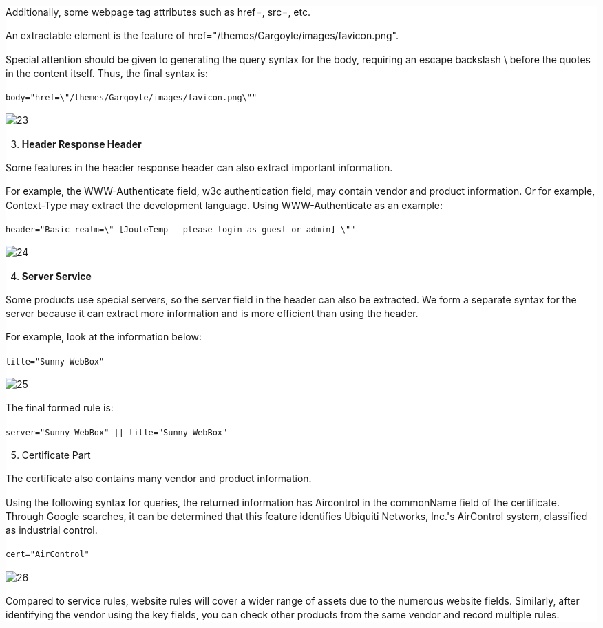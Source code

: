 Additionally, some webpage tag attributes such as href=, src=, etc.

An extractable element is the feature of href="/themes/Gargoyle/images/favicon.png".

Special attention should be given to generating the query syntax for the body, requiring an escape backslash \ before the quotes in the content itself. Thus, the final syntax is:

```plain
body="href=\"/themes/Gargoyle/images/favicon.png\""
```

![23](https://github.com/FofaInfo/Awesome-FOFA/blob/b17f7b806332106dd3748ec4adabbd220549d540/Storage/Rule_cheatsheet/Picture23.png)

3. **Header Response Header**

Some features in the header response header can also extract important information.

For example, the WWW-Authenticate field, w3c authentication field, may contain vendor and product information. Or for example, Context-Type may extract the development language. Using WWW-Authenticate as an example:

```plain
header="Basic realm=\" [JouleTemp - please login as guest or admin] \""
```
![24](https://github.com/FofaInfo/Awesome-FOFA/blob/b17f7b806332106dd3748ec4adabbd220549d540/Storage/Rule_cheatsheet/Picture24.png)

4. **Server Service**

Some products use special servers, so the server field in the header can also be extracted. We form a separate syntax for the server because it can extract more information and is more efficient than using the header.

For example, look at the information below:

```plain
title="Sunny WebBox"
```

![25](https://github.com/FofaInfo/Awesome-FOFA/blob/b17f7b806332106dd3748ec4adabbd220549d540/Storage/Rule_cheatsheet/Picture25.png)

The final formed rule is:

```plain
server="Sunny WebBox" || title="Sunny WebBox"
```
5. Certificate Part

The certificate also contains many vendor and product information.

Using the following syntax for queries, the returned information has Aircontrol in the commonName field of the certificate. Through Google searches, it can be determined that this feature identifies Ubiquiti Networks, Inc.'s AirControl system, classified as industrial control.

```plain
cert="AirControl"
```

![26](https://github.com/FofaInfo/Awesome-FOFA/blob/b17f7b806332106dd3748ec4adabbd220549d540/Storage/Rule_cheatsheet/Picture26.png)

Compared to service rules, website rules will cover a wider range of assets due to the numerous website fields. Similarly, after identifying the vendor using the key fields, you can check other products from the same vendor and record multiple rules.
